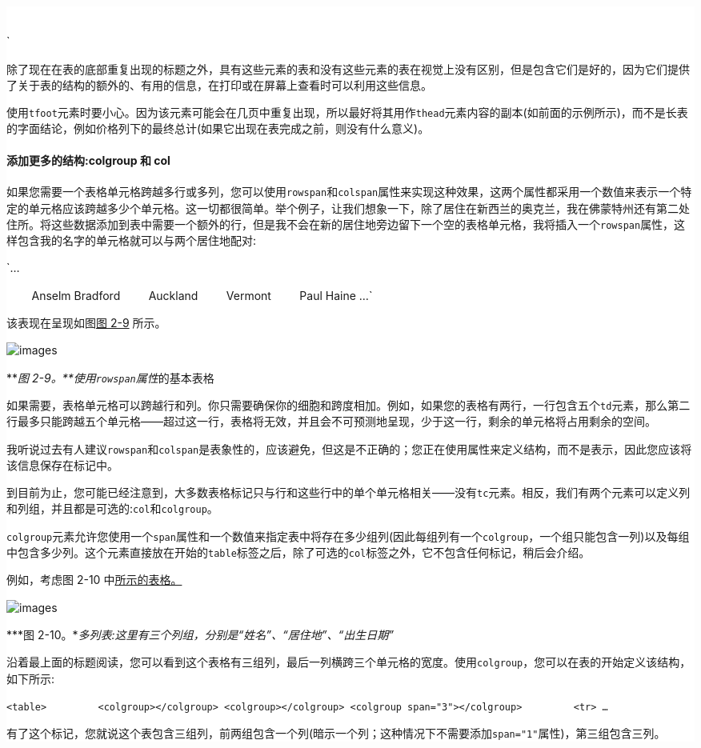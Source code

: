                 </tr>
        </tbody>
</table>`

除了现在在表的底部重复出现的标题之外，具有这些元素的表和没有这些元素的表在视觉上没有区别，但是包含它们是好的，因为它们提供了关于表的结构的额外的、有用的信息，在打印或在屏幕上查看时可以利用这些信息。

使用`tfoot`元素时要小心。因为该元素可能会在几页中重复出现，所以最好将其用作`thead`元素内容的副本(如前面的示例所示)，而不是长表的字面结论，例如价格列下的最终总计(如果它出现在表完成之前，则没有什么意义)。

#### 添加更多的结构:colgroup 和 col

如果您需要一个表格单元格跨越多行或多列，您可以使用`rowspan`和`colspan`属性来实现这种效果，这两个属性都采用一个数值来表示一个特定的单元格应该跨越多少个单元格。这一切都很简单。举个例子，让我们想象一下，除了居住在新西兰的奥克兰，我在佛蒙特州还有第二处住所。将这些数据添加到表中需要一个额外的行，但是我不会在新的居住地旁边留下一个空的表格单元格，我将插入一个`rowspan`属性，这样包含我的名字的单元格就可以与两个居住地配对:

`…
<tr>
        <td rowspan="2">Anselm Bradford</td>
        <td>Auckland</td>
</tr>
<tr>
        <td>Vermont</td>
</tr>
<tr>
        <td>Paul Haine</td>
…`

该表现在呈现如图[图 2-9](#fig_2_9) 所示。

![images](images/0209.jpg)

***图 2-9。**使用`rowspan`属性*的基本表格

如果需要，表格单元格可以跨越行和列。你只需要确保你的细胞和跨度相加。例如，如果您的表格有两行，一行包含五个`td`元素，那么第二行最多只能跨越五个单元格——超过这一行，表格将无效，并且会不可预测地呈现，少于这一行，剩余的单元格将占用剩余的空间。

我听说过去有人建议`rowspan`和`colspan`是表象性的，应该避免，但这是不正确的；您正在使用属性来定义结构，而不是表示，因此您应该将该信息保存在标记中。

到目前为止，您可能已经注意到，大多数表格标记只与行和这些行中的单个单元格相关——没有`tc`元素。相反，我们有两个元素可以定义列和列组，并且都是可选的:`col`和`colgroup`。

`colgroup`元素允许您使用一个`span`属性和一个数值来指定表中将存在多少组列(因此每组列有一个`colgroup`，一个组只能包含一列)以及每组中包含多少列。这个元素直接放在开始的`table`标签之后，除了可选的`col`标签之外，它不包含任何标记，稍后会介绍。

例如，考虑图 2-10 中[所示的表格。](#fig_2_10)

![images](images/0210.jpg)

***图 2-10。**多列表:这里有三个列组，分别是“姓名”、“居住地”、“出生日期”*

沿着最上面的标题阅读，您可以看到这个表格有三组列，最后一列横跨三个单元格的宽度。使用`colgroup`，您可以在表的开始定义该结构，如下所示:

`<table>
        <colgroup></colgroup> <colgroup></colgroup> <colgroup span="3"></colgroup>
        <tr>
…`

有了这个标记，您就说这个表包含三组列，前两组包含一个列(暗示一个列；这种情况下不需要添加`span="1"`属性)，第三组包含三列。
